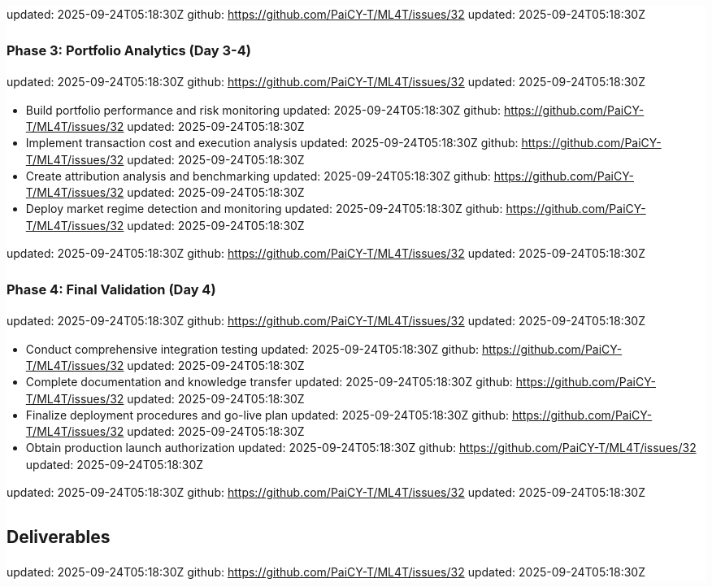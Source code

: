 updated: 2025-09-24T05:18:30Z
github: https://github.com/PaiCY-T/ML4T/issues/32
updated: 2025-09-24T05:18:30Z
### Phase 3: Portfolio Analytics (Day 3-4)
updated: 2025-09-24T05:18:30Z
github: https://github.com/PaiCY-T/ML4T/issues/32
updated: 2025-09-24T05:18:30Z
- Build portfolio performance and risk monitoring
updated: 2025-09-24T05:18:30Z
github: https://github.com/PaiCY-T/ML4T/issues/32
updated: 2025-09-24T05:18:30Z
- Implement transaction cost and execution analysis
updated: 2025-09-24T05:18:30Z
github: https://github.com/PaiCY-T/ML4T/issues/32
updated: 2025-09-24T05:18:30Z
- Create attribution analysis and benchmarking
updated: 2025-09-24T05:18:30Z
github: https://github.com/PaiCY-T/ML4T/issues/32
updated: 2025-09-24T05:18:30Z
- Deploy market regime detection and monitoring
updated: 2025-09-24T05:18:30Z
github: https://github.com/PaiCY-T/ML4T/issues/32
updated: 2025-09-24T05:18:30Z

updated: 2025-09-24T05:18:30Z
github: https://github.com/PaiCY-T/ML4T/issues/32
updated: 2025-09-24T05:18:30Z
### Phase 4: Final Validation (Day 4)
updated: 2025-09-24T05:18:30Z
github: https://github.com/PaiCY-T/ML4T/issues/32
updated: 2025-09-24T05:18:30Z
- Conduct comprehensive integration testing
updated: 2025-09-24T05:18:30Z
github: https://github.com/PaiCY-T/ML4T/issues/32
updated: 2025-09-24T05:18:30Z
- Complete documentation and knowledge transfer
updated: 2025-09-24T05:18:30Z
github: https://github.com/PaiCY-T/ML4T/issues/32
updated: 2025-09-24T05:18:30Z
- Finalize deployment procedures and go-live plan
updated: 2025-09-24T05:18:30Z
github: https://github.com/PaiCY-T/ML4T/issues/32
updated: 2025-09-24T05:18:30Z
- Obtain production launch authorization
updated: 2025-09-24T05:18:30Z
github: https://github.com/PaiCY-T/ML4T/issues/32
updated: 2025-09-24T05:18:30Z

updated: 2025-09-24T05:18:30Z
github: https://github.com/PaiCY-T/ML4T/issues/32
updated: 2025-09-24T05:18:30Z
## Deliverables
updated: 2025-09-24T05:18:30Z
github: https://github.com/PaiCY-T/ML4T/issues/32
updated: 2025-09-24T05:18:30Z
